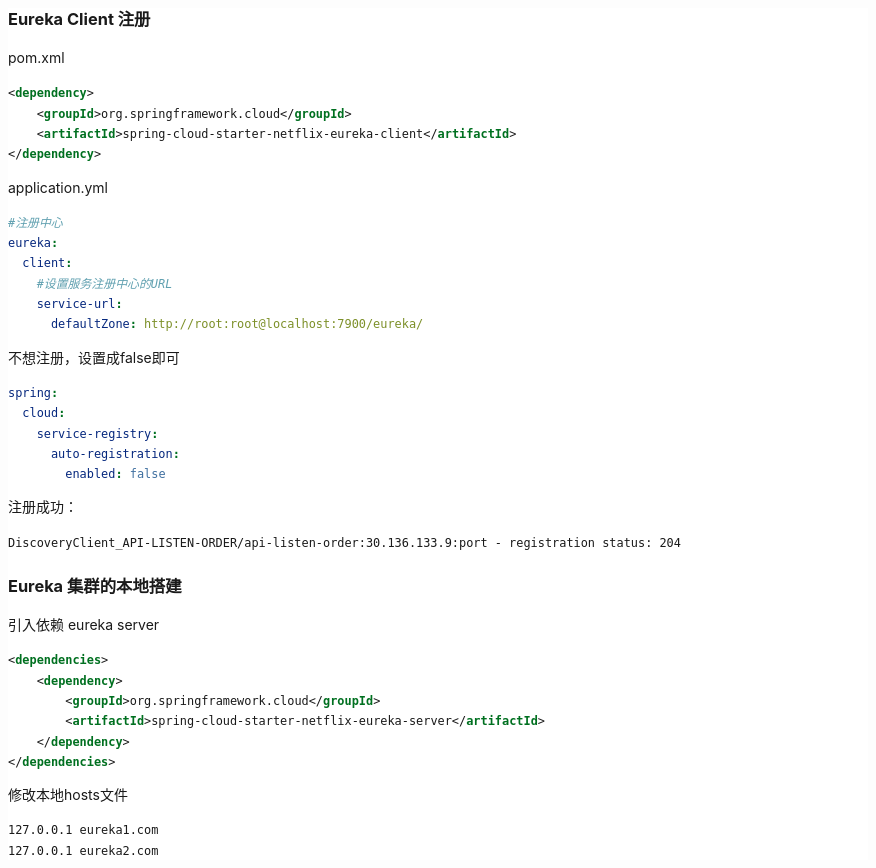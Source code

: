 ### Eureka Client 注册

pom.xml

```xml
<dependency>
    <groupId>org.springframework.cloud</groupId>
    <artifactId>spring-cloud-starter-netflix-eureka-client</artifactId>
</dependency>
```

application.yml

```yaml
#注册中心
eureka: 
  client:
    #设置服务注册中心的URL
    service-url:                      
      defaultZone: http://root:root@localhost:7900/eureka/
```

不想注册，设置成false即可

```yaml
spring: 
  cloud:
    service-registry:
      auto-registration:
        enabled: false
```

注册成功：

```
DiscoveryClient_API-LISTEN-ORDER/api-listen-order:30.136.133.9:port - registration status: 204
```

### Eureka 集群的本地搭建

引入依赖 eureka server

```xml
<dependencies>
    <dependency>
        <groupId>org.springframework.cloud</groupId>
        <artifactId>spring-cloud-starter-netflix-eureka-server</artifactId>
    </dependency>
</dependencies>
```

修改本地hosts文件

```
127.0.0.1 eureka1.com
127.0.0.1 eureka2.com
```
